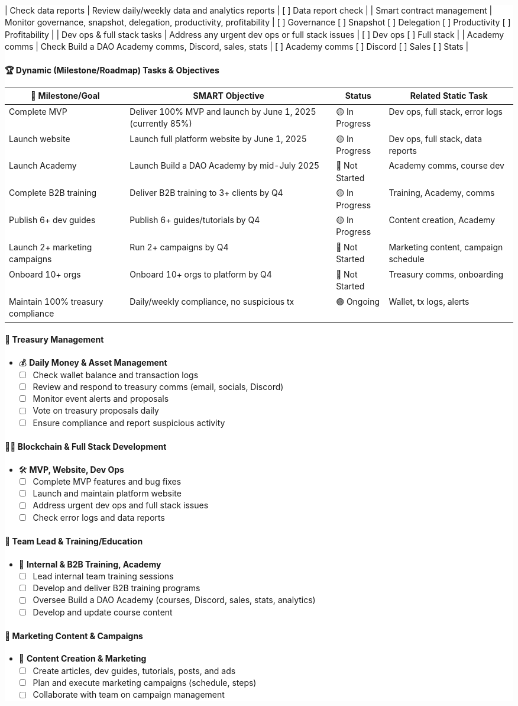 | Check data reports | Review daily/weekly data and analytics reports | [ ] Data report check |
| Smart contract management | Monitor governance, snapshot, delegation, productivity, profitability | [ ] Governance [ ] Snapshot [ ] Delegation [ ] Productivity [ ] Profitability |
| Dev ops & full stack tasks | Address any urgent dev ops or full stack issues | [ ] Dev ops [ ] Full stack |
| Academy comms | Check Build a DAO Academy comms, Discord, sales, stats | [ ] Academy comms [ ] Discord [ ] Sales [ ] Stats |

#### 🏆 Dynamic (Milestone/Roadmap) Tasks & Objectives
| 🏁 Milestone/Goal | SMART Objective | Status | Related Static Task |
|------------------|-----------------|--------|--------------------|
| Complete MVP | Deliver 100% MVP and launch by June 1, 2025 (currently 85%) | 🟡 In Progress | Dev ops, full stack, error logs |
| Launch website | Launch full platform website by June 1, 2025 | 🟡 In Progress | Dev ops, full stack, data reports |
| Launch Academy | Launch Build a DAO Academy by mid-July 2025 | 🔴 Not Started | Academy comms, course dev |
| Complete B2B training | Deliver B2B training to 3+ clients by Q4 | 🟡 In Progress | Training, Academy, comms |
| Publish 6+ dev guides | Publish 6+ guides/tutorials by Q4 | 🟡 In Progress | Content creation, Academy |
| Launch 2+ marketing campaigns | Run 2+ campaigns by Q4 | 🔴 Not Started | Marketing content, campaign schedule |
| Onboard 10+ orgs | Onboard 10+ orgs to platform by Q4 | 🔴 Not Started | Treasury comms, onboarding |
| Maintain 100% treasury compliance | Daily/weekly compliance, no suspicious tx | 🟢 Ongoing | Wallet, tx logs, alerts |

#### 🏦 Treasury Management
- 💰 **Daily Money & Asset Management**
  - [ ] Check wallet balance and transaction logs
  - [ ] Review and respond to treasury comms (email, socials, Discord)
  - [ ] Monitor event alerts and proposals
  - [ ] Vote on treasury proposals daily
  - [ ] Ensure compliance and report suspicious activity

#### 👩‍💻 Blockchain & Full Stack Development
- 🛠️ **MVP, Website, Dev Ops**
  - [ ] Complete MVP features and bug fixes
  - [ ] Launch and maintain platform website
  - [ ] Address urgent dev ops and full stack issues
  - [ ] Check error logs and data reports

#### 👥 Team Lead & Training/Education
- 🏫 **Internal & B2B Training, Academy**
  - [ ] Lead internal team training sessions
  - [ ] Develop and deliver B2B training programs
  - [ ] Oversee Build a DAO Academy (courses, Discord, sales, stats, analytics)
  - [ ] Develop and update course content

#### 📢 Marketing Content & Campaigns
- 📝 **Content Creation & Marketing**
  - [ ] Create articles, dev guides, tutorials, posts, and ads
  - [ ] Plan and execute marketing campaigns (schedule, steps)
  - [ ] Collaborate with team on campaign management
